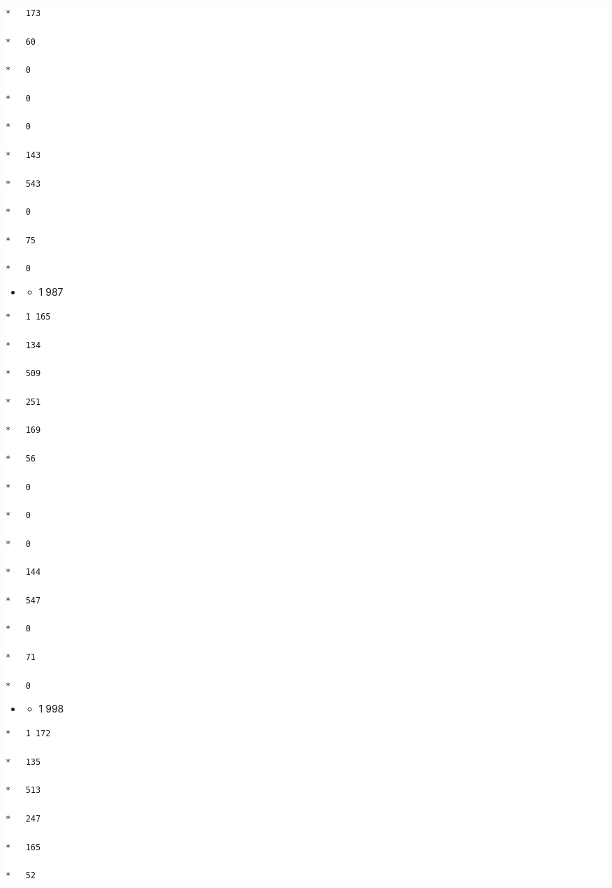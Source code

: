    *   173

    *   60

    *   0

    *   0

    *   0

    *   143

    *   543

    *   0

    *   75

    *   0


*    *   1 987

    *   1 165

    *   134

    *   509

    *   251

    *   169

    *   56

    *   0

    *   0

    *   0

    *   144

    *   547

    *   0

    *   71

    *   0


*    *   1 998

    *   1 172

    *   135

    *   513

    *   247

    *   165

    *   52
